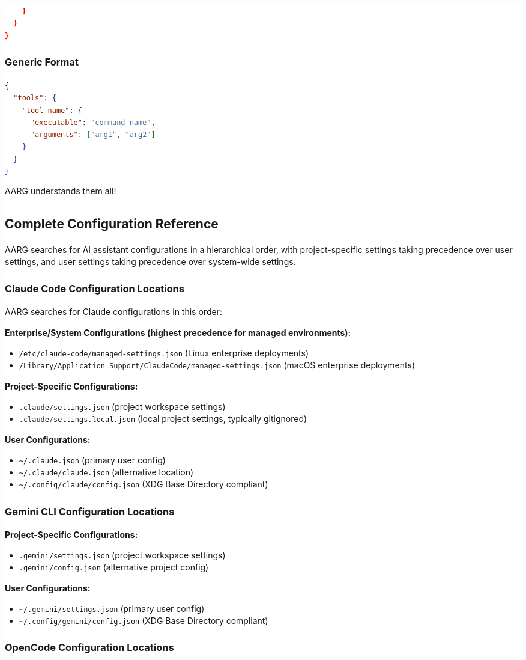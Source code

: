 ```json
    }
  }
}
```

### Generic Format
```json
{
  "tools": {
    "tool-name": {
      "executable": "command-name",
      "arguments": ["arg1", "arg2"]
    }
  }
}
```

AARG understands them all!

## Complete Configuration Reference

AARG searches for AI assistant configurations in a hierarchical order, with project-specific settings taking precedence over user settings, and user settings taking precedence over system-wide settings.

### Claude Code Configuration Locations

AARG searches for Claude configurations in this order:

**Enterprise/System Configurations (highest precedence for managed environments):**
- `/etc/claude-code/managed-settings.json` (Linux enterprise deployments)
- `/Library/Application Support/ClaudeCode/managed-settings.json` (macOS enterprise deployments)

**Project-Specific Configurations:**
- `.claude/settings.json` (project workspace settings)
- `.claude/settings.local.json` (local project settings, typically gitignored)

**User Configurations:**
- `~/.claude.json` (primary user config)
- `~/.claude/claude.json` (alternative location)
- `~/.config/claude/config.json` (XDG Base Directory compliant)

### Gemini CLI Configuration Locations

**Project-Specific Configurations:**
- `.gemini/settings.json` (project workspace settings)
- `.gemini/config.json` (alternative project config)

**User Configurations:**
- `~/.gemini/settings.json` (primary user config)
- `~/.config/gemini/config.json` (XDG Base Directory compliant)

### OpenCode Configuration Locations
